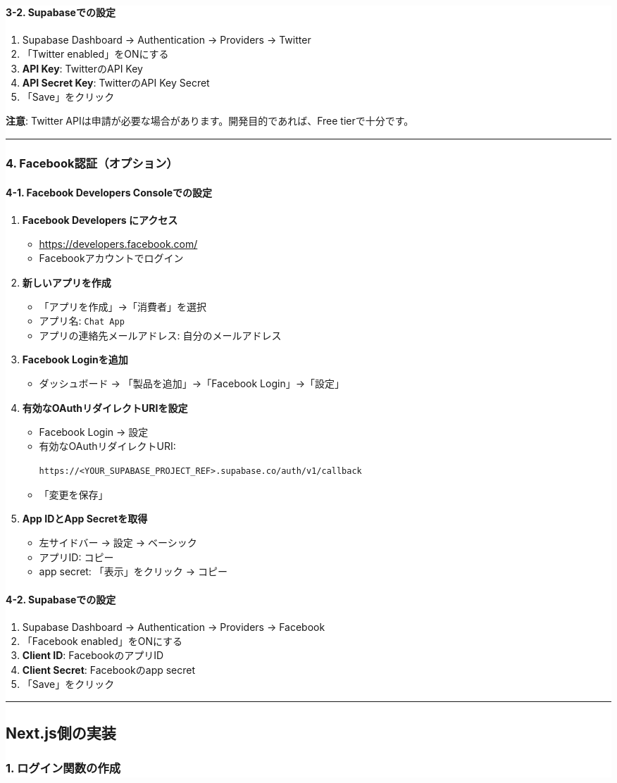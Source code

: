 #### 3-2. Supabaseでの設定

1. Supabase Dashboard → Authentication → Providers → Twitter
2. 「Twitter enabled」をONにする
3. **API Key**: TwitterのAPI Key
4. **API Secret Key**: TwitterのAPI Key Secret
5. 「Save」をクリック

**注意**: Twitter APIは申請が必要な場合があります。開発目的であれば、Free tierで十分です。

---

### 4. Facebook認証（オプション）

#### 4-1. Facebook Developers Consoleでの設定

1. **Facebook Developers にアクセス**
   - https://developers.facebook.com/
   - Facebookアカウントでログイン

2. **新しいアプリを作成**
   - 「アプリを作成」→「消費者」を選択
   - アプリ名: `Chat App`
   - アプリの連絡先メールアドレス: 自分のメールアドレス

3. **Facebook Loginを追加**
   - ダッシュボード → 「製品を追加」→「Facebook Login」→「設定」

4. **有効なOAuthリダイレクトURIを設定**
   - Facebook Login → 設定
   - 有効なOAuthリダイレクトURI:
     ```
     https://<YOUR_SUPABASE_PROJECT_REF>.supabase.co/auth/v1/callback
     ```
   - 「変更を保存」

5. **App IDとApp Secretを取得**
   - 左サイドバー → 設定 → ベーシック
   - アプリID: コピー
   - app secret: 「表示」をクリック → コピー

#### 4-2. Supabaseでの設定

1. Supabase Dashboard → Authentication → Providers → Facebook
2. 「Facebook enabled」をONにする
3. **Client ID**: FacebookのアプリID
4. **Client Secret**: Facebookのapp secret
5. 「Save」をクリック

---

## Next.js側の実装

### 1. ログイン関数の作成
